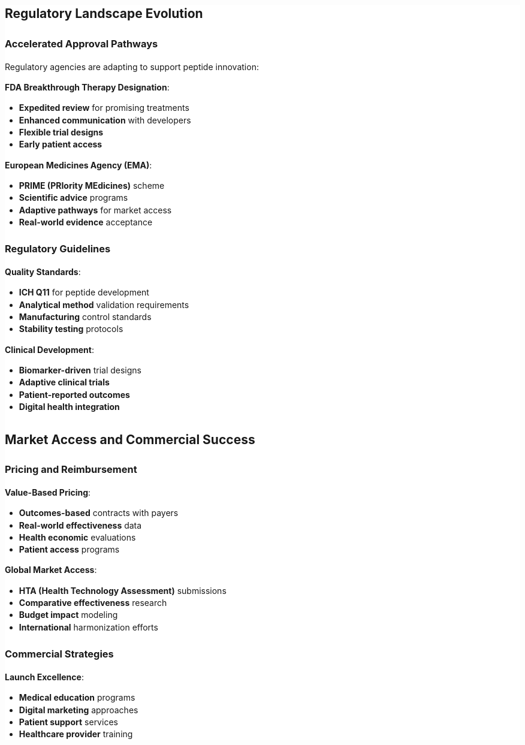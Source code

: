 ## Regulatory Landscape Evolution

### Accelerated Approval Pathways

Regulatory agencies are adapting to support peptide innovation:

**FDA Breakthrough Therapy Designation**:
- **Expedited review** for promising treatments
- **Enhanced communication** with developers
- **Flexible trial designs**
- **Early patient access**

**European Medicines Agency (EMA)**:
- **PRIME (PRIority MEdicines)** scheme
- **Scientific advice** programs
- **Adaptive pathways** for market access
- **Real-world evidence** acceptance

### Regulatory Guidelines

**Quality Standards**:
- **ICH Q11** for peptide development
- **Analytical method** validation requirements
- **Manufacturing** control standards
- **Stability testing** protocols

**Clinical Development**:
- **Biomarker-driven** trial designs
- **Adaptive clinical trials**
- **Patient-reported outcomes**
- **Digital health integration**

## Market Access and Commercial Success

### Pricing and Reimbursement

**Value-Based Pricing**:
- **Outcomes-based** contracts with payers
- **Real-world effectiveness** data
- **Health economic** evaluations
- **Patient access** programs

**Global Market Access**:
- **HTA (Health Technology Assessment)** submissions
- **Comparative effectiveness** research
- **Budget impact** modeling
- **International** harmonization efforts

### Commercial Strategies

**Launch Excellence**:
- **Medical education** programs
- **Digital marketing** approaches
- **Patient support** services
- **Healthcare provider** training
